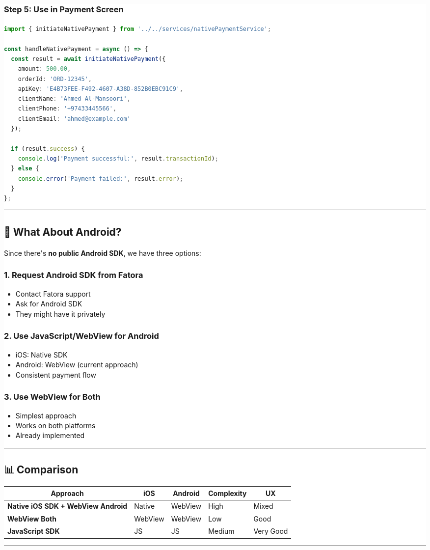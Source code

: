 ### **Step 5: Use in Payment Screen**

```typescript
import { initiateNativePayment } from '../../services/nativePaymentService';

const handleNativePayment = async () => {
  const result = await initiateNativePayment({
    amount: 500.00,
    orderId: 'ORD-12345',
    apiKey: 'E4B73FEE-F492-4607-A38D-852B0EBC91C9',
    clientName: 'Ahmed Al-Mansoori',
    clientPhone: '+97433445566',
    clientEmail: 'ahmed@example.com'
  });

  if (result.success) {
    console.log('Payment successful:', result.transactionId);
  } else {
    console.error('Payment failed:', result.error);
  }
};
```

---

## 🤖 **What About Android?**

Since there's **no public Android SDK**, we have three options:

### **1. Request Android SDK from Fatora**
- Contact Fatora support
- Ask for Android SDK
- They might have it privately

### **2. Use JavaScript/WebView for Android**
- iOS: Native SDK
- Android: WebView (current approach)
- Consistent payment flow

### **3. Use WebView for Both**
- Simplest approach
- Works on both platforms
- Already implemented

---

## 📊 **Comparison**

| Approach | iOS | Android | Complexity | UX |
|----------|-----|---------|------------|-----|
| **Native iOS SDK + WebView Android** | Native | WebView | High | Mixed |
| **WebView Both** | WebView | WebView | Low | Good |
| **JavaScript SDK** | JS | JS | Medium | Very Good |

---